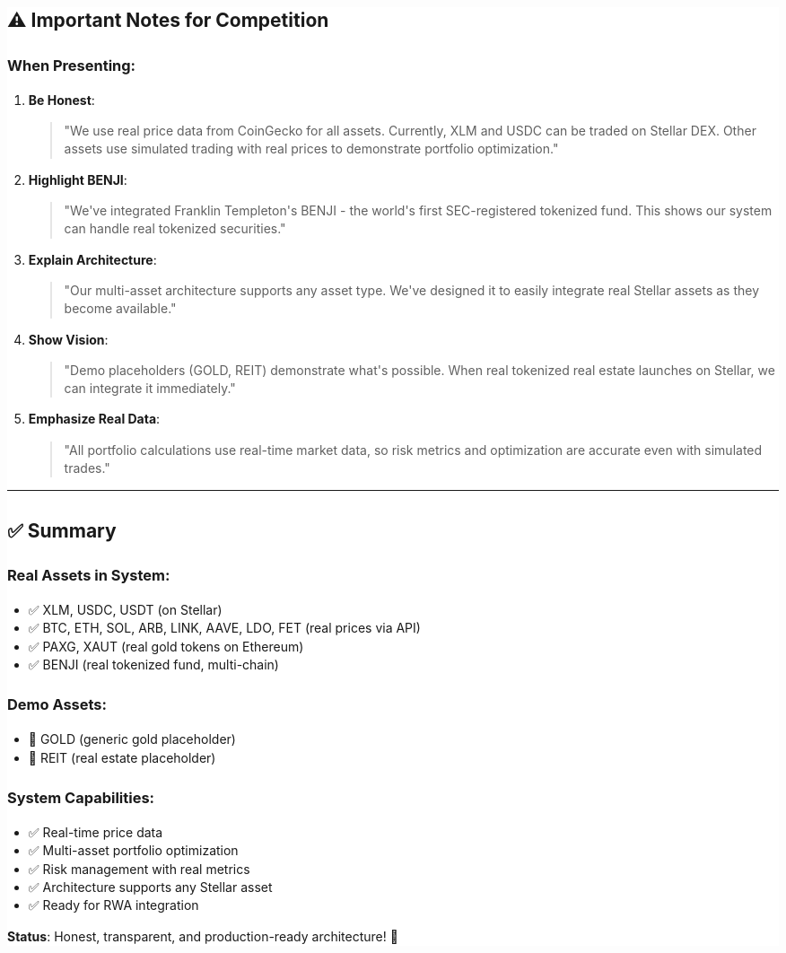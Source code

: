 ## ⚠️ Important Notes for Competition

### When Presenting:

1. **Be Honest**: 
   > "We use real price data from CoinGecko for all assets. Currently, XLM and USDC can be traded on Stellar DEX. Other assets use simulated trading with real prices to demonstrate portfolio optimization."

2. **Highlight BENJI**:
   > "We've integrated Franklin Templeton's BENJI - the world's first SEC-registered tokenized fund. This shows our system can handle real tokenized securities."

3. **Explain Architecture**:
   > "Our multi-asset architecture supports any asset type. We've designed it to easily integrate real Stellar assets as they become available."

4. **Show Vision**:
   > "Demo placeholders (GOLD, REIT) demonstrate what's possible. When real tokenized real estate launches on Stellar, we can integrate it immediately."

5. **Emphasize Real Data**:
   > "All portfolio calculations use real-time market data, so risk metrics and optimization are accurate even with simulated trades."

---

## ✅ Summary

### Real Assets in System:
- ✅ XLM, USDC, USDT (on Stellar)
- ✅ BTC, ETH, SOL, ARB, LINK, AAVE, LDO, FET (real prices via API)
- ✅ PAXG, XAUT (real gold tokens on Ethereum)
- ✅ BENJI (real tokenized fund, multi-chain)

### Demo Assets:
- 🎨 GOLD (generic gold placeholder)
- 🎨 REIT (real estate placeholder)

### System Capabilities:
- ✅ Real-time price data
- ✅ Multi-asset portfolio optimization
- ✅ Risk management with real metrics
- ✅ Architecture supports any Stellar asset
- ✅ Ready for RWA integration

**Status**: Honest, transparent, and production-ready architecture! 🚀

